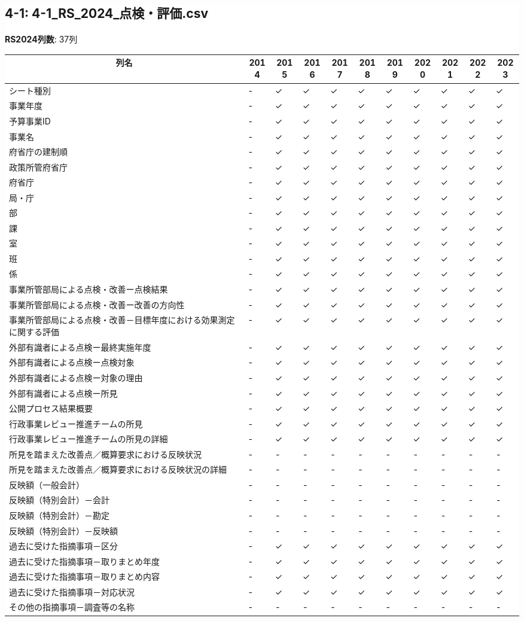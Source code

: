 ## 4-1: 4-1_RS_2024_点検・評価.csv

**RS2024列数**: 37列

| 列名 | 2014 | 2015 | 2016 | 2017 | 2018 | 2019 | 2020 | 2021 | 2022 | 2023 |
|------|---|---|---|---|---|---|---|---|---|---|
| シート種別 | - | ✓ | ✓ | ✓ | ✓ | ✓ | ✓ | ✓ | ✓ | ✓ |
| 事業年度 | - | ✓ | ✓ | ✓ | ✓ | ✓ | ✓ | ✓ | ✓ | ✓ |
| 予算事業ID | - | ✓ | ✓ | ✓ | ✓ | ✓ | ✓ | ✓ | ✓ | ✓ |
| 事業名 | - | ✓ | ✓ | ✓ | ✓ | ✓ | ✓ | ✓ | ✓ | ✓ |
| 府省庁の建制順 | - | ✓ | ✓ | ✓ | ✓ | ✓ | ✓ | ✓ | ✓ | ✓ |
| 政策所管府省庁 | - | ✓ | ✓ | ✓ | ✓ | ✓ | ✓ | ✓ | ✓ | ✓ |
| 府省庁 | - | ✓ | ✓ | ✓ | ✓ | ✓ | ✓ | ✓ | ✓ | ✓ |
| 局・庁 | - | ✓ | ✓ | ✓ | ✓ | ✓ | ✓ | ✓ | ✓ | ✓ |
| 部 | - | ✓ | ✓ | ✓ | ✓ | ✓ | ✓ | ✓ | ✓ | ✓ |
| 課 | - | ✓ | ✓ | ✓ | ✓ | ✓ | ✓ | ✓ | ✓ | ✓ |
| 室 | - | ✓ | ✓ | ✓ | ✓ | ✓ | ✓ | ✓ | ✓ | ✓ |
| 班 | - | ✓ | ✓ | ✓ | ✓ | ✓ | ✓ | ✓ | ✓ | ✓ |
| 係 | - | ✓ | ✓ | ✓ | ✓ | ✓ | ✓ | ✓ | ✓ | ✓ |
| 事業所管部局による点検・改善ー点検結果 | - | ✓ | ✓ | ✓ | ✓ | ✓ | ✓ | ✓ | ✓ | ✓ |
| 事業所管部局による点検・改善ー改善の方向性 | - | ✓ | ✓ | ✓ | ✓ | ✓ | ✓ | ✓ | ✓ | ✓ |
| 事業所管部局による点検・改善－目標年度における効果測定に関する評価 | - | ✓ | ✓ | ✓ | ✓ | ✓ | ✓ | ✓ | ✓ | ✓ |
| 外部有識者による点検ー最終実施年度 | - | ✓ | ✓ | ✓ | ✓ | ✓ | ✓ | ✓ | ✓ | ✓ |
| 外部有識者による点検ー点検対象 | - | ✓ | ✓ | ✓ | ✓ | ✓ | ✓ | ✓ | ✓ | ✓ |
| 外部有識者による点検ー対象の理由 | - | ✓ | ✓ | ✓ | ✓ | ✓ | ✓ | ✓ | ✓ | ✓ |
| 外部有識者による点検ー所見 | - | ✓ | ✓ | ✓ | ✓ | ✓ | ✓ | ✓ | ✓ | ✓ |
| 公開プロセス結果概要 | - | ✓ | ✓ | ✓ | ✓ | ✓ | ✓ | ✓ | ✓ | ✓ |
| 行政事業レビュー推進チームの所見 | - | ✓ | ✓ | ✓ | ✓ | ✓ | ✓ | ✓ | ✓ | ✓ |
| 行政事業レビュー推進チームの所見の詳細 | - | ✓ | ✓ | ✓ | ✓ | ✓ | ✓ | ✓ | ✓ | ✓ |
| 所見を踏まえた改善点／概算要求における反映状況 | - | - | - | - | - | - | - | - | - | - |
| 所見を踏まえた改善点／概算要求における反映状況の詳細 | - | - | - | - | - | - | - | - | - | - |
| 反映額（一般会計） | - | - | - | - | - | - | - | - | - | - |
| 反映額（特別会計）－会計 | - | - | - | - | - | - | - | - | - | - |
| 反映額（特別会計）－勘定 | - | - | - | - | - | - | - | - | - | - |
| 反映額（特別会計）－反映額 | - | - | - | - | - | - | - | - | - | - |
| 過去に受けた指摘事項－区分 | - | ✓ | ✓ | ✓ | ✓ | ✓ | ✓ | ✓ | ✓ | ✓ |
| 過去に受けた指摘事項－取りまとめ年度 | - | ✓ | ✓ | ✓ | ✓ | ✓ | ✓ | ✓ | ✓ | ✓ |
| 過去に受けた指摘事項－取りまとめ内容 | - | ✓ | ✓ | ✓ | ✓ | ✓ | ✓ | ✓ | ✓ | ✓ |
| 過去に受けた指摘事項－対応状況 | - | ✓ | ✓ | ✓ | ✓ | ✓ | ✓ | ✓ | ✓ | ✓ |
| その他の指摘事項－調査等の名称 | - | - | - | - | - | - | - | - | - | - |